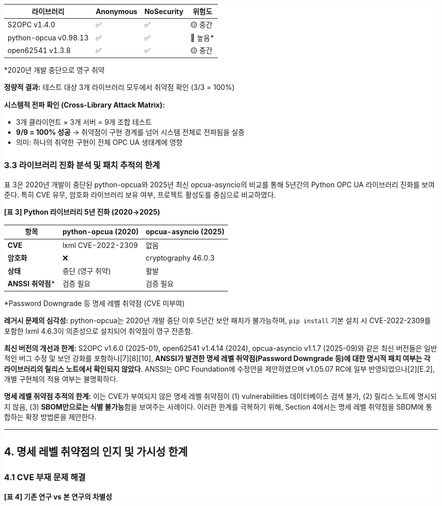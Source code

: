 | 라이브러리 | Anonymous | NoSecurity | 위험도 |
|-----------|-----------|-----------|--------|
| S2OPC v1.4.0 | ✅ | ✅ | 🟡 중간 |
| python-opcua v0.98.13 | ✅ | ✅ | 🔴 높음* |
| open62541 v1.3.8 | ✅ | ✅ | 🟡 중간 |

*2020년 개발 중단으로 영구 취약

**정량적 결과:** 테스트 대상 3개 라이브러리 모두에서 취약점 확인 (3/3 = 100%)

**시스템적 전파 확인 (Cross-Library Attack Matrix):**
- 3개 클라이언트 × 3개 서버 = 9개 조합 테스트
- **9/9 = 100% 성공** → 취약점이 구현 경계를 넘어 시스템 전체로 전파됨을 실증
- 의미: 하나의 취약한 구현이 전체 OPC UA 생태계에 영향

### 3.3 라이브러리 진화 분석 및 패치 추적의 한계

표 3은 2020년 개발이 중단된 python-opcua와 2025년 최신 opcua-asyncio의 비교를 통해 5년간의 Python OPC UA 라이브러리 진화를 보여준다. 특히 CVE 유무, 암호화 라이브러리 보유 여부, 프로젝트 활성도를 중심으로 비교하였다.

**[표 3] Python 라이브러리 5년 진화 (2020→2025)**

| 항목 | python-opcua (2020) | opcua-asyncio (2025) |
|------|---------------------|----------------------|
| **CVE** | lxml CVE-2022-2309 | 없음 |
| **암호화** | ❌ | cryptography 46.0.3 |
| **상태** | 중단 (영구 취약) | 활발 |
| **ANSSI 취약점*** | 검증 필요 | 검증 필요 |

*Password Downgrade 등 명세 레벨 취약점 (CVE 미부여)

**레거시 문제의 심각성:** python-opcua는 2020년 개발 중단 이후 5년간 보안 패치가 불가능하며, `pip install` 기본 설치 시 CVE-2022-2309를 포함한 lxml 4.6.3이 의존성으로 설치되어 취약점이 영구 잔존함.

**최신 버전의 개선과 한계:** S2OPC v1.6.0 (2025-01), open62541 v1.4.14 (2024), opcua-asyncio v1.1.7 (2025-09)와 같은 최신 버전들은 일반적인 버그 수정 및 보안 강화를 포함하나[7][8][10], **ANSSI가 발견한 명세 레벨 취약점(Password Downgrade 등)에 대한 명시적 패치 여부는 각 라이브러리의 릴리스 노트에서 확인되지 않았다**. ANSSI는 OPC Foundation에 수정안을 제안하였으며 v1.05.07 RC에 일부 반영되었으나[2][E.2], 개별 구현체의 적용 여부는 불명확하다.

**명세 레벨 취약점 추적의 한계:** 이는 CVE가 부여되지 않은 명세 레벨 취약점이 (1) vulnerabilities 데이터베이스 검색 불가, (2) 릴리스 노트에 명시되지 않음, (3) **SBOM만으로는 식별 불가능**함을 보여주는 사례이다. 이러한 한계를 극복하기 위해, Section 4에서는 명세 레벨 취약점을 SBOM에 통합하는 확장 방법론을 제안한다.

---

## 4. 명세 레벨 취약점의 인지 및 가시성 한계

### 4.1 CVE 부재 문제 해결

**[표 4] 기존 연구 vs 본 연구의 차별성**
